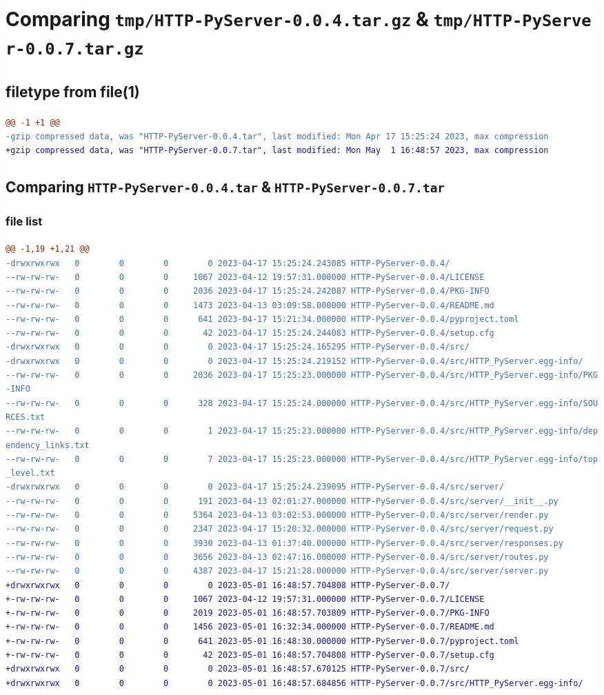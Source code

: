 # Comparing `tmp/HTTP-PyServer-0.0.4.tar.gz` & `tmp/HTTP-PyServer-0.0.7.tar.gz`

## filetype from file(1)

```diff
@@ -1 +1 @@
-gzip compressed data, was "HTTP-PyServer-0.0.4.tar", last modified: Mon Apr 17 15:25:24 2023, max compression
+gzip compressed data, was "HTTP-PyServer-0.0.7.tar", last modified: Mon May  1 16:48:57 2023, max compression
```

## Comparing `HTTP-PyServer-0.0.4.tar` & `HTTP-PyServer-0.0.7.tar`

### file list

```diff
@@ -1,19 +1,21 @@
-drwxrwxrwx   0        0        0        0 2023-04-17 15:25:24.243085 HTTP-PyServer-0.0.4/
--rw-rw-rw-   0        0        0     1067 2023-04-12 19:57:31.000000 HTTP-PyServer-0.0.4/LICENSE
--rw-rw-rw-   0        0        0     2036 2023-04-17 15:25:24.242087 HTTP-PyServer-0.0.4/PKG-INFO
--rw-rw-rw-   0        0        0     1473 2023-04-13 03:09:58.000000 HTTP-PyServer-0.0.4/README.md
--rw-rw-rw-   0        0        0      641 2023-04-17 15:21:34.000000 HTTP-PyServer-0.0.4/pyproject.toml
--rw-rw-rw-   0        0        0       42 2023-04-17 15:25:24.244083 HTTP-PyServer-0.0.4/setup.cfg
-drwxrwxrwx   0        0        0        0 2023-04-17 15:25:24.165295 HTTP-PyServer-0.0.4/src/
-drwxrwxrwx   0        0        0        0 2023-04-17 15:25:24.219152 HTTP-PyServer-0.0.4/src/HTTP_PyServer.egg-info/
--rw-rw-rw-   0        0        0     2036 2023-04-17 15:25:23.000000 HTTP-PyServer-0.0.4/src/HTTP_PyServer.egg-info/PKG-INFO
--rw-rw-rw-   0        0        0      328 2023-04-17 15:25:24.000000 HTTP-PyServer-0.0.4/src/HTTP_PyServer.egg-info/SOURCES.txt
--rw-rw-rw-   0        0        0        1 2023-04-17 15:25:23.000000 HTTP-PyServer-0.0.4/src/HTTP_PyServer.egg-info/dependency_links.txt
--rw-rw-rw-   0        0        0        7 2023-04-17 15:25:23.000000 HTTP-PyServer-0.0.4/src/HTTP_PyServer.egg-info/top_level.txt
-drwxrwxrwx   0        0        0        0 2023-04-17 15:25:24.239095 HTTP-PyServer-0.0.4/src/server/
--rw-rw-rw-   0        0        0      191 2023-04-13 02:01:27.000000 HTTP-PyServer-0.0.4/src/server/__init__.py
--rw-rw-rw-   0        0        0     5364 2023-04-13 03:02:53.000000 HTTP-PyServer-0.0.4/src/server/render.py
--rw-rw-rw-   0        0        0     2347 2023-04-17 15:20:32.000000 HTTP-PyServer-0.0.4/src/server/request.py
--rw-rw-rw-   0        0        0     3930 2023-04-13 01:37:40.000000 HTTP-PyServer-0.0.4/src/server/responses.py
--rw-rw-rw-   0        0        0     3656 2023-04-13 02:47:16.000000 HTTP-PyServer-0.0.4/src/server/routes.py
--rw-rw-rw-   0        0        0     4387 2023-04-17 15:21:28.000000 HTTP-PyServer-0.0.4/src/server/server.py
+drwxrwxrwx   0        0        0        0 2023-05-01 16:48:57.704808 HTTP-PyServer-0.0.7/
+-rw-rw-rw-   0        0        0     1067 2023-04-12 19:57:31.000000 HTTP-PyServer-0.0.7/LICENSE
+-rw-rw-rw-   0        0        0     2019 2023-05-01 16:48:57.703809 HTTP-PyServer-0.0.7/PKG-INFO
+-rw-rw-rw-   0        0        0     1456 2023-05-01 16:32:34.000000 HTTP-PyServer-0.0.7/README.md
+-rw-rw-rw-   0        0        0      641 2023-05-01 16:48:30.000000 HTTP-PyServer-0.0.7/pyproject.toml
+-rw-rw-rw-   0        0        0       42 2023-05-01 16:48:57.704808 HTTP-PyServer-0.0.7/setup.cfg
+drwxrwxrwx   0        0        0        0 2023-05-01 16:48:57.670125 HTTP-PyServer-0.0.7/src/
+drwxrwxrwx   0        0        0        0 2023-05-01 16:48:57.684856 HTTP-PyServer-0.0.7/src/HTTP_PyServer.egg-info/
```